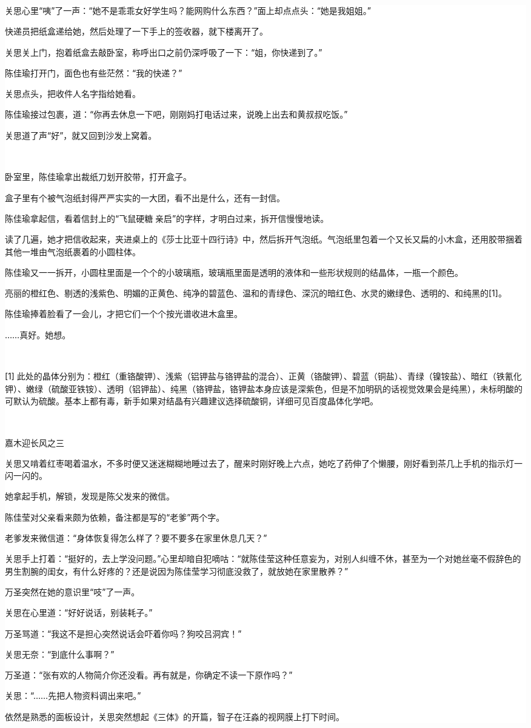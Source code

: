 关思心里“咦”了一声：“她不是乖乖女好学生吗？能网购什么东西？”面上却点点头：“她是我姐姐。”

快递员把纸盒递给她，然后处理了一下手上的签收器，就下楼离开了。

关思关上门，抱着纸盒去敲卧室，称呼出口之前仍深呼吸了一下：“姐，你快递到了。”

陈佳瑜打开门，面色也有些茫然：“我的快递？”

关思点头，把收件人名字指给她看。

陈佳瑜接过包裹，道：“你再去休息一下吧，刚刚妈打电话过来，说晚上出去和黄叔叔吃饭。”

关思道了声“好”，就又回到沙发上窝着。

<br>

卧室里，陈佳瑜拿出裁纸刀划开胶带，打开盒子。

盒子里有个被气泡纸封得严严实实的一大团，看不出是什么，还有一封信。

陈佳瑜拿起信，看着信封上的“飞鼠硬糖 亲启”的字样，才明白过来，拆开信慢慢地读。

读了几遍，她才把信收起来，夹进桌上的《莎士比亚十四行诗》中，然后拆开气泡纸。气泡纸里包着一个又长又扁的小木盒，还用胶带捆着其他一堆由气泡纸裹着的小圆柱体。

陈佳瑜又一一拆开，小圆柱里面是一个个的小玻璃瓶，玻璃瓶里面是透明的液体和一些形状规则的结晶体，一瓶一个颜色。

亮丽的橙红色、剔透的浅紫色、明媚的正黄色、纯净的碧蓝色、温和的青绿色、深沉的暗红色、水灵的嫩绿色、透明的、和纯黑的[1]。

陈佳瑜捧着脸看了一会儿，才把它们一个个按光谱收进木盒里。

……真好。她想。

<br>

[1] 此处的晶体分别为：橙红（重铬酸钾）、浅紫（铝钾盐与铬钾盐的混合）、正黄（铬酸钾）、碧蓝（铜盐）、青绿（镍铵盐）、暗红（铁氰化钾）、嫩绿（硫酸亚铁铵）、透明（铝钾盐）、纯黑（铬钾盐，铬钾盐本身应该是深紫色，但是不加明矾的话视觉效果会是纯黑），未标明酸的可默认为硫酸。基本上都有毒，新手如果对结晶有兴趣建议选择硫酸铜，详细可见百度晶体化学吧。

<br>

嘉木迎长风之三

关思又啃着红枣喝着温水，不多时便又迷迷糊糊地睡过去了，醒来时刚好晚上六点，她吃了药伸了个懒腰，刚好看到茶几上手机的指示灯一闪一闪的。

她拿起手机，解锁，发现是陈父发来的微信。

陈佳莹对父亲看来颇为依赖，备注都是写的“老爹”两个字。

老爹发来微信道：“身体恢复得怎么样了？要不要多在家里休息几天？”

关思手上打着：“挺好的，去上学没问题。”心里却暗自犯嘀咕：“就陈佳莹这种任意妄为，对别人纠缠不休，甚至为一个对她丝毫不假辞色的男生割腕的闺女，有什么好疼的？还是说因为陈佳莹学习彻底没救了，就放她在家里散养？”

万圣突然在她的意识里“吱”了一声。

关思在心里道：“好好说话，别装耗子。”

万圣骂道：“我这不是担心突然说话会吓着你吗？狗咬吕洞宾！”

关思无奈：“到底什么事啊？”

万圣道：“张有欢的人物简介你还没看。再有就是，你确定不读一下原作吗？”

关思：“……先把人物资料调出来吧。”

依然是熟悉的面板设计，关思突然想起《三体》的开篇，智子在汪淼的视网膜上打下时间。

